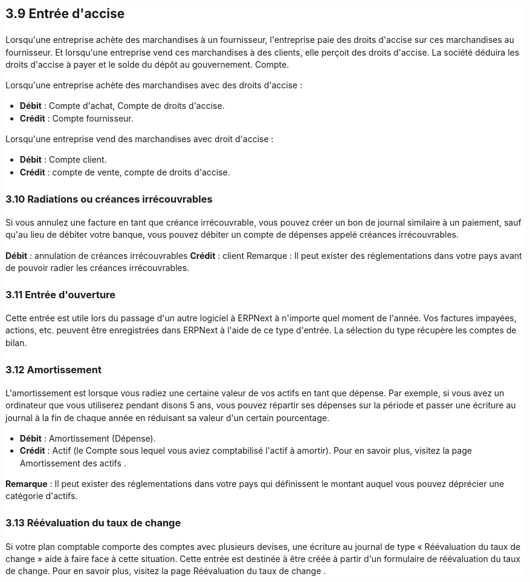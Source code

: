 ## 3.9 Entrée d'accise

Lorsqu'une entreprise achète des marchandises à un fournisseur, l'entreprise paie des droits d'accise sur ces marchandises au fournisseur. Et lorsqu'une entreprise vend ces marchandises à des clients, elle perçoit des droits d'accise. La société déduira les droits d'accise à payer et le solde du dépôt au gouvernement. Compte.

Lorsqu'une entreprise achète des marchandises avec des droits d'accise :

- **Débit** : Compte d'achat, Compte de droits d'accise.
- **Crédit** : Compte fournisseur.

Lorsqu'une entreprise vend des marchandises avec droit d'accise :

- **Débit** : Compte client.
- **Crédit** : compte de vente, compte de droits d'accise.

### 3.10 Radiations ou créances irrécouvrables

Si vous annulez une facture en tant que créance irrécouvrable, vous pouvez créer un bon de journal similaire à un paiement, sauf qu'au lieu de débiter votre banque, vous pouvez débiter un compte de dépenses appelé créances irrécouvrables.

**Débit** : annulation de créances irrécouvrables
**Crédit** : client
Remarque : Il peut exister des réglementations dans votre pays avant de pouvoir radier les créances irrécouvrables.

### 3.11 Entrée d'ouverture

Cette entrée est utile lors du passage d'un autre logiciel à ERPNext à n'importe quel moment de l'année. Vos factures impayées, actions, etc. peuvent être enregistrées dans ERPNext à l'aide de ce type d'entrée. La sélection du type récupère les comptes de bilan.

### 3.12 Amortissement

L'amortissement est lorsque vous radiez une certaine valeur de vos actifs en tant que dépense. Par exemple, si vous avez un ordinateur que vous utiliserez pendant disons 5 ans, vous pouvez répartir ses dépenses sur la période et passer une écriture au journal à la fin de chaque année en réduisant sa valeur d'un certain pourcentage.

- **Débit** : Amortissement (Dépense).
- **Crédit** : Actif (le Compte sous lequel vous aviez comptabilisé l'actif à amortir).
Pour en savoir plus, visitez la page Amortissement des actifs .

**Remarque** : Il peut exister des réglementations dans votre pays qui définissent le montant auquel vous pouvez déprécier une catégorie d'actifs.

### 3.13 Réévaluation du taux de change

Si votre plan comptable comporte des comptes avec plusieurs devises, une écriture au journal de type « Réévaluation du taux de change » aide à faire face à cette situation. Cette entrée est destinée à être créée à partir d'un formulaire de réévaluation du taux de change. Pour en savoir plus, visitez la page Réévaluation du taux de change .